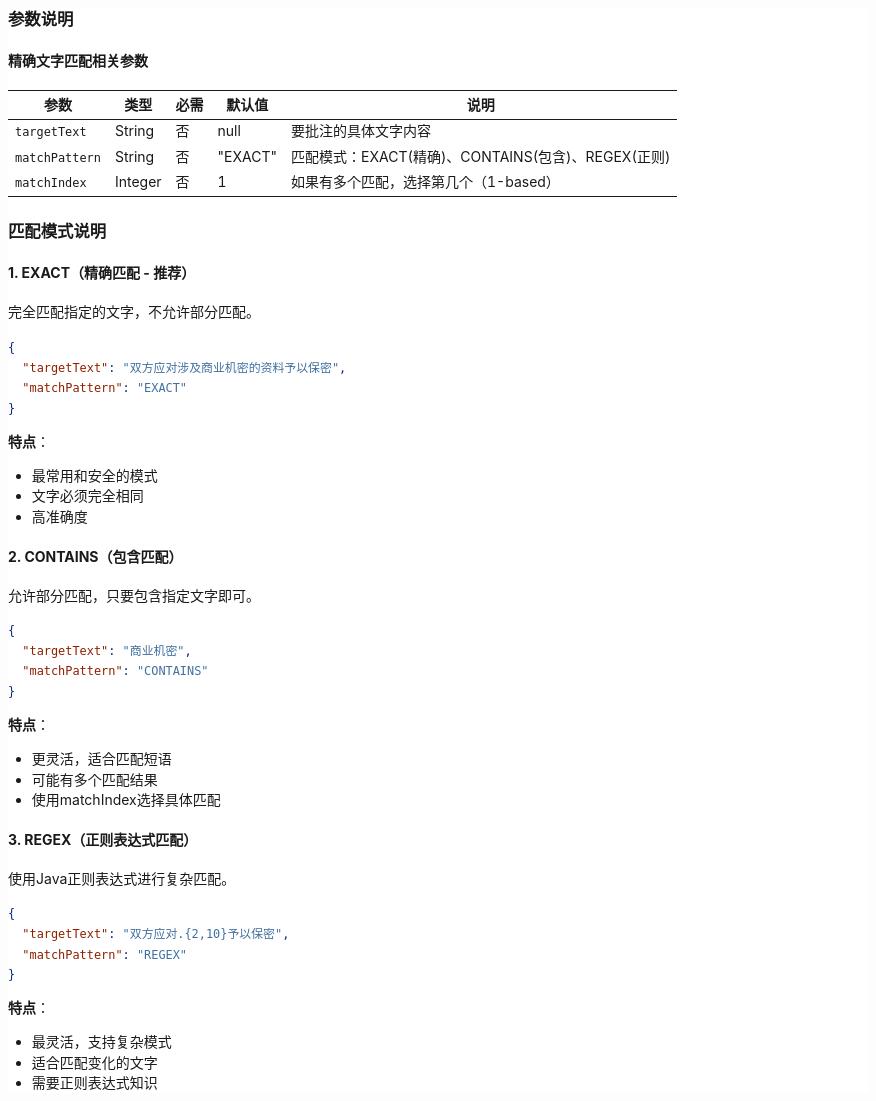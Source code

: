 ### 参数说明

#### 精确文字匹配相关参数

| 参数 | 类型 | 必需 | 默认值 | 说明 |
|------|------|------|--------|------|
| `targetText` | String | 否 | null | 要批注的具体文字内容 |
| `matchPattern` | String | 否 | "EXACT" | 匹配模式：EXACT(精确)、CONTAINS(包含)、REGEX(正则) |
| `matchIndex` | Integer | 否 | 1 | 如果有多个匹配，选择第几个（1-based） |

### 匹配模式说明

#### 1. EXACT（精确匹配 - 推荐）
完全匹配指定的文字，不允许部分匹配。

```json
{
  "targetText": "双方应对涉及商业机密的资料予以保密",
  "matchPattern": "EXACT"
}
```

**特点**：
- 最常用和安全的模式
- 文字必须完全相同
- 高准确度

#### 2. CONTAINS（包含匹配）
允许部分匹配，只要包含指定文字即可。

```json
{
  "targetText": "商业机密",
  "matchPattern": "CONTAINS"
}
```

**特点**：
- 更灵活，适合匹配短语
- 可能有多个匹配结果
- 使用matchIndex选择具体匹配

#### 3. REGEX（正则表达式匹配）
使用Java正则表达式进行复杂匹配。

```json
{
  "targetText": "双方应对.{2,10}予以保密",
  "matchPattern": "REGEX"
}
```

**特点**：
- 最灵活，支持复杂模式
- 适合匹配变化的文字
- 需要正则表达式知识
